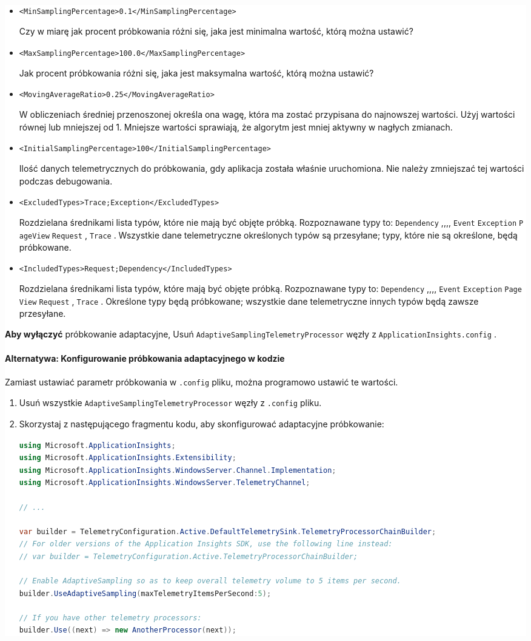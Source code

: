 * `<MinSamplingPercentage>0.1</MinSamplingPercentage>`
  
    Czy w miarę jak procent próbkowania różni się, jaka jest minimalna wartość, którą można ustawić?

* `<MaxSamplingPercentage>100.0</MaxSamplingPercentage>`
  
    Jak procent próbkowania różni się, jaka jest maksymalna wartość, którą można ustawić?

* `<MovingAverageRatio>0.25</MovingAverageRatio>` 
  
    W obliczeniach średniej przenoszonej określa ona wagę, która ma zostać przypisana do najnowszej wartości. Użyj wartości równej lub mniejszej od 1. Mniejsze wartości sprawiają, że algorytm jest mniej aktywny w nagłych zmianach.

* `<InitialSamplingPercentage>100</InitialSamplingPercentage>`
  
    Ilość danych telemetrycznych do próbkowania, gdy aplikacja została właśnie uruchomiona. Nie należy zmniejszać tej wartości podczas debugowania.

* `<ExcludedTypes>Trace;Exception</ExcludedTypes>`
  
    Rozdzielana średnikami lista typów, które nie mają być objęte próbką. Rozpoznawane typy to: `Dependency` ,,,, `Event` `Exception` `PageView` `Request` , `Trace` . Wszystkie dane telemetryczne określonych typów są przesyłane; typy, które nie są określone, będą próbkowane.

* `<IncludedTypes>Request;Dependency</IncludedTypes>`
  
    Rozdzielana średnikami lista typów, które mają być objęte próbką. Rozpoznawane typy to: `Dependency` ,,,, `Event` `Exception` `PageView` `Request` , `Trace` . Określone typy będą próbkowane; wszystkie dane telemetryczne innych typów będą zawsze przesyłane.

**Aby wyłączyć** próbkowanie adaptacyjne, Usuń `AdaptiveSamplingTelemetryProcessor` węzły z `ApplicationInsights.config` .

#### <a name="alternative-configure-adaptive-sampling-in-code"></a>Alternatywa: Konfigurowanie próbkowania adaptacyjnego w kodzie

Zamiast ustawiać parametr próbkowania w `.config` pliku, można programowo ustawić te wartości.

1. Usuń wszystkie `AdaptiveSamplingTelemetryProcessor` węzły z `.config` pliku.
2. Skorzystaj z następującego fragmentu kodu, aby skonfigurować adaptacyjne próbkowanie:

    ```csharp
    using Microsoft.ApplicationInsights;
    using Microsoft.ApplicationInsights.Extensibility;
    using Microsoft.ApplicationInsights.WindowsServer.Channel.Implementation;
    using Microsoft.ApplicationInsights.WindowsServer.TelemetryChannel;
    
    // ...

    var builder = TelemetryConfiguration.Active.DefaultTelemetrySink.TelemetryProcessorChainBuilder;
    // For older versions of the Application Insights SDK, use the following line instead:
    // var builder = TelemetryConfiguration.Active.TelemetryProcessorChainBuilder;

    // Enable AdaptiveSampling so as to keep overall telemetry volume to 5 items per second.
    builder.UseAdaptiveSampling(maxTelemetryItemsPerSecond:5);

    // If you have other telemetry processors:
    builder.Use((next) => new AnotherProcessor(next));
